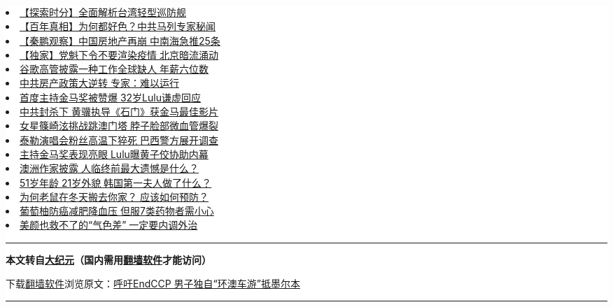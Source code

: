 <li><a href="https://github.com/19920513/djy/blob/master/gb/23/11/28/n14125918.md#1">【探索时分】全面解析台湾轻型巡防舰</a></li>
<li><a href="https://github.com/19920513/djy/blob/master/gb/23/11/21/n14121314.md#1">【百年真相】为何都好色？中共马列专家秘闻</a></li>
<li><a href="https://github.com/19920513/djy/blob/master/gb/23/11/27/n14124780.md#1">【秦鹏观察】中国房地产再崩 中南海急推25条</a></li>
<li><a href="https://github.com/19920513/djy/blob/master/gb/23/11/27/n14124868.md#1">【独家】党魁下令不要渲染疫情 北京暗流涌动</a></li>
<li><a href="https://github.com/19920513/djy/blob/master/gb/23/11/25/n14124174.md#1">谷歌高管披露一种工作全球缺人 年薪六位数</a></li>
<li><a href="https://github.com/19920513/djy/blob/master/gb/23/11/24/n14122936.md#1">中共房产政策大逆转 专家：难以运行</a></li>
<li><a href="https://github.com/19920513/djy/blob/master/gb/23/11/26/n14124730.md#1">首度主持金马奖被赞爆 32岁Lulu谦虚回应</a></li>
<li><a href="https://github.com/19920513/djy/blob/master/gb/23/11/27/n14125331.md#1">中共封杀下 黄骥执导《石门》获金马最佳影片</a></li>
<li><a href="https://github.com/19920513/djy/blob/master/gb/23/11/27/n14125289.md#1">女星篠崎泫挑战跳澳门塔 脖子脸部微血管爆裂</a></li>
<li><a href="https://github.com/19920513/djy/blob/master/gb/23/11/26/n14124700.md#1">泰勒演唱会粉丝高温下猝死 巴西警方展开调查</a></li>
<li><a href="https://github.com/19920513/djy/blob/master/gb/23/11/27/n14125259.md#1">主持金马奖表现亮眼 Lulu曝黄子佼协助内幕</a></li>
<li><a href="https://github.com/19920513/djy/blob/master/gb/23/11/26/n14124420.md#1">澳洲作家披露 人临终前最大遗憾是什么？</a></li>
<li><a href="https://github.com/19920513/djy/blob/master/gb/23/11/26/n14124306.md#1">51岁年龄 21岁外貌 韩国第一夫人做了什么？</a></li>
<li><a href="https://github.com/19920513/djy/blob/master/gb/23/11/27/n14124971.md#1">为何老鼠在冬天搬去你家？ 应该如何预防？</a></li>
<li><a href="https://github.com/19920513/djy/blob/master/gb/23/11/6/n14110823.md#1">葡萄柚防癌减肥降血压 但服7类药物者需小心</a></li>
<li><a href="https://github.com/19920513/djy/blob/master/gb/23/9/11/n14071201.md#1">美颜也救不了的“气色差” 一定要内调外治</a></li>
<hr>
<strong>本文转自<a href="https://www.epochtimes.com">大纪元</a>（国内需用<a href="https://github.com/19920513/www/blob/master/README.md#8">翻墙软件</a>才能访问）</strong><p>下载<a href="https://github.com/19920513/www/blob/master/README.md#8">翻墙软件</a>浏览原文：<a href="https://www.epochtimes.com/gb/22/9/29/n13835230.htm">呼吁EndCCP 男子独自“环澳车游”抵墨尔本</a></p><hr>